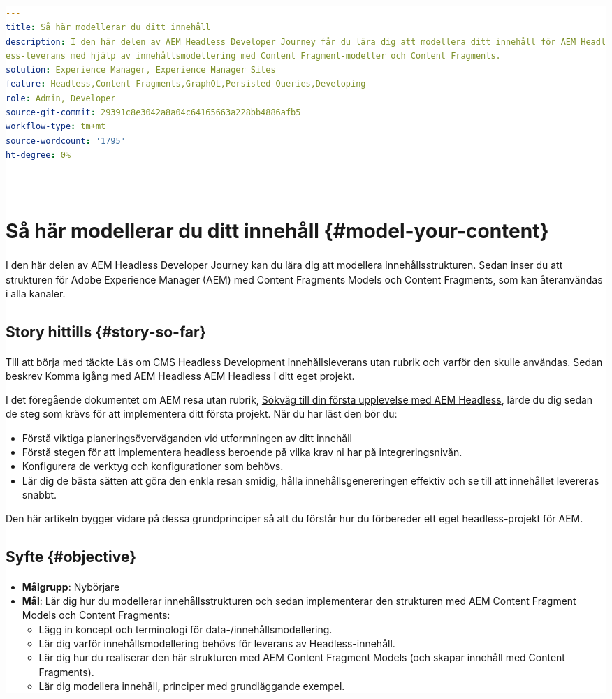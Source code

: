 ```yaml
---
title: Så här modellerar du ditt innehåll
description: I den här delen av AEM Headless Developer Journey får du lära dig att modellera ditt innehåll för AEM Headless-leverans med hjälp av innehållsmodellering med Content Fragment-modeller och Content Fragments.
solution: Experience Manager, Experience Manager Sites
feature: Headless,Content Fragments,GraphQL,Persisted Queries,Developing
role: Admin, Developer
source-git-commit: 29391c8e3042a8a04c64165663a228bb4886afb5
workflow-type: tm+mt
source-wordcount: '1795'
ht-degree: 0%

---
```


# Så här modellerar du ditt innehåll {#model-your-content}

I den här delen av [AEM Headless Developer Journey](overview.md) kan du lära dig att modellera innehållsstrukturen. Sedan inser du att strukturen för Adobe Experience Manager (AEM) med Content Fragments Models och Content Fragments, som kan återanvändas i alla kanaler.

## Story hittills {#story-so-far}

Till att börja med täckte [Läs om CMS Headless Development](learn-about.md) innehållsleverans utan rubrik och varför den skulle användas. Sedan beskrev [Komma igång med AEM Headless](getting-started.md) AEM Headless i ditt eget projekt.

I det föregående dokumentet om AEM resa utan rubrik, [Sökväg till din första upplevelse med AEM Headless](path-to-first-experience.md), lärde du dig sedan de steg som krävs för att implementera ditt första projekt. När du har läst den bör du:

* Förstå viktiga planeringsöverväganden vid utformningen av ditt innehåll
* Förstå stegen för att implementera headless beroende på vilka krav ni har på integreringsnivån.
* Konfigurera de verktyg och konfigurationer som behövs.
* Lär dig de bästa sätten att göra den enkla resan smidig, hålla innehållsgenereringen effektiv och se till att innehållet levereras snabbt.

Den här artikeln bygger vidare på dessa grundprinciper så att du förstår hur du förbereder ett eget headless-projekt för AEM.

## Syfte {#objective}

* **Målgrupp**: Nybörjare
* **Mål**: Lär dig hur du modellerar innehållsstrukturen och sedan implementerar den strukturen med AEM Content Fragment Models och Content Fragments:
   * Lägg in koncept och terminologi för data-/innehållsmodellering.
   * Lär dig varför innehållsmodellering behövs för leverans av Headless-innehåll.
   * Lär dig hur du realiserar den här strukturen med AEM Content Fragment Models (och skapar innehåll med Content Fragments).
   * Lär dig modellera innehåll, principer med grundläggande exempel.

